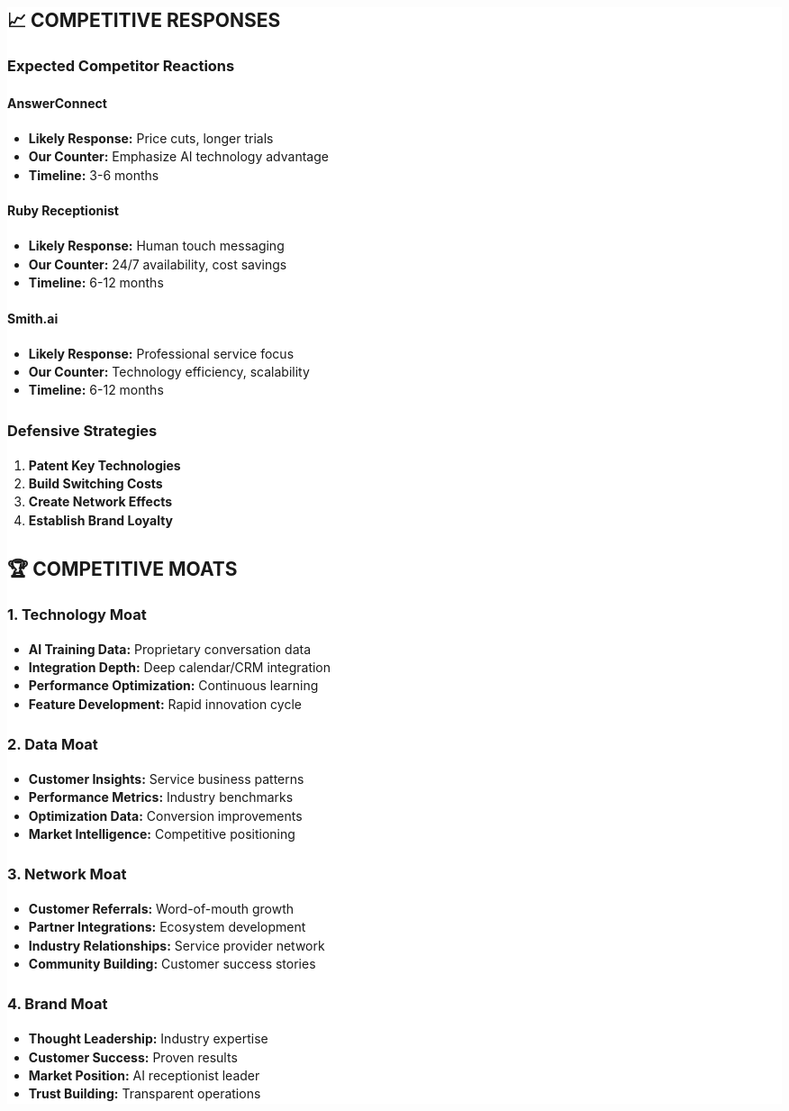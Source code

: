 ## 📈 COMPETITIVE RESPONSES

### Expected Competitor Reactions

#### **AnswerConnect**
- **Likely Response:** Price cuts, longer trials
- **Our Counter:** Emphasize AI technology advantage
- **Timeline:** 3-6 months

#### **Ruby Receptionist**
- **Likely Response:** Human touch messaging
- **Our Counter:** 24/7 availability, cost savings
- **Timeline:** 6-12 months

#### **Smith.ai**
- **Likely Response:** Professional service focus
- **Our Counter:** Technology efficiency, scalability
- **Timeline:** 6-12 months

### Defensive Strategies
1. **Patent Key Technologies**
2. **Build Switching Costs**
3. **Create Network Effects**
4. **Establish Brand Loyalty**

## 🏆 COMPETITIVE MOATS

### 1. **Technology Moat**
- **AI Training Data:** Proprietary conversation data
- **Integration Depth:** Deep calendar/CRM integration
- **Performance Optimization:** Continuous learning
- **Feature Development:** Rapid innovation cycle

### 2. **Data Moat**
- **Customer Insights:** Service business patterns
- **Performance Metrics:** Industry benchmarks
- **Optimization Data:** Conversion improvements
- **Market Intelligence:** Competitive positioning

### 3. **Network Moat**
- **Customer Referrals:** Word-of-mouth growth
- **Partner Integrations:** Ecosystem development
- **Industry Relationships:** Service provider network
- **Community Building:** Customer success stories

### 4. **Brand Moat**
- **Thought Leadership:** Industry expertise
- **Customer Success:** Proven results
- **Market Position:** AI receptionist leader
- **Trust Building:** Transparent operations
